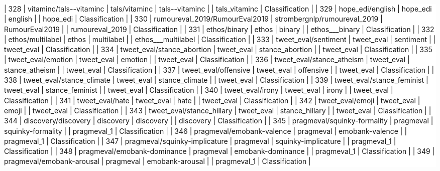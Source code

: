 | 328 | vitaminc/tals--vitaminc                                              | tals/vitaminc                             | tals--vitaminc                                      |                 | tals_vitaminc                                | Classification      |
| 329 | hope_edi/english                                                     | hope_edi                                  | english                                             |                 | hope_edi                                     | Classification      |
| 330 | rumoureval_2019/RumourEval2019                                       | strombergnlp/rumoureval_2019              | RumourEval2019                                      |                 | rumoureval_2019                              | Classification      |
| 331 | ethos/binary                                                         | ethos                                     | binary                                              |                 | ethos___binary                               | Classification      |
| 332 | ethos/multilabel                                                     | ethos                                     | multilabel                                          |                 | ethos___multilabel                           | Classification      |
| 333 | tweet_eval/sentiment                                                 | tweet_eval                                | sentiment                                           |                 | tweet_eval                                   | Classification      |
| 334 | tweet_eval/stance_abortion                                           | tweet_eval                                | stance_abortion                                     |                 | tweet_eval                                   | Classification      |
| 335 | tweet_eval/emotion                                                   | tweet_eval                                | emotion                                             |                 | tweet_eval                                   | Classification      |
| 336 | tweet_eval/stance_atheism                                            | tweet_eval                                | stance_atheism                                      |                 | tweet_eval                                   | Classification      |
| 337 | tweet_eval/offensive                                                 | tweet_eval                                | offensive                                           |                 | tweet_eval                                   | Classification      |
| 338 | tweet_eval/stance_climate                                            | tweet_eval                                | stance_climate                                      |                 | tweet_eval                                   | Classification      |
| 339 | tweet_eval/stance_feminist                                           | tweet_eval                                | stance_feminist                                     |                 | tweet_eval                                   | Classification      |
| 340 | tweet_eval/irony                                                     | tweet_eval                                | irony                                               |                 | tweet_eval                                   | Classification      |
| 341 | tweet_eval/hate                                                      | tweet_eval                                | hate                                                |                 | tweet_eval                                   | Classification      |
| 342 | tweet_eval/emoji                                                     | tweet_eval                                | emoji                                               |                 | tweet_eval                                   | Classification      |
| 343 | tweet_eval/stance_hillary                                            | tweet_eval                                | stance_hillary                                      |                 | tweet_eval                                   | Classification      |
| 344 | discovery/discovery                                                  | discovery                                 | discovery                                           |                 | discovery                                    | Classification      |
| 345 | pragmeval/squinky-formality                                          | pragmeval                                 | squinky-formality                                   |                 | pragmeval_1                                  | Classification      |
| 346 | pragmeval/emobank-valence                                            | pragmeval                                 | emobank-valence                                     |                 | pragmeval_1                                  | Classification      |
| 347 | pragmeval/squinky-implicature                                        | pragmeval                                 | squinky-implicature                                 |                 | pragmeval_1                                  | Classification      |
| 348 | pragmeval/emobank-dominance                                          | pragmeval                                 | emobank-dominance                                   |                 | pragmeval_1                                  | Classification      |
| 349 | pragmeval/emobank-arousal                                            | pragmeval                                 | emobank-arousal                                     |                 | pragmeval_1                                  | Classification      |